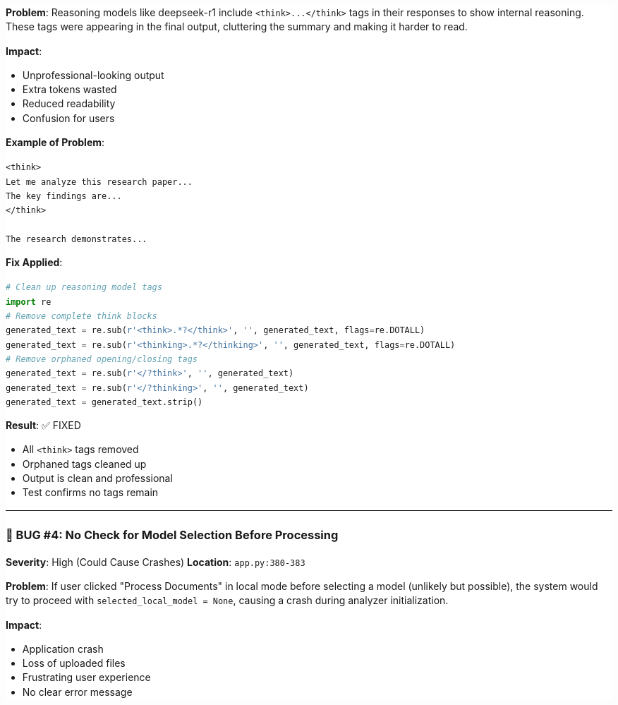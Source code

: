 **Problem**:
Reasoning models like deepseek-r1 include `<think>...</think>` tags in their responses to show internal reasoning. These tags were appearing in the final output, cluttering the summary and making it harder to read.

**Impact**:
- Unprofessional-looking output
- Extra tokens wasted
- Reduced readability
- Confusion for users

**Example of Problem**:
```
<think>
Let me analyze this research paper...
The key findings are...
</think>

The research demonstrates...
```

**Fix Applied**:
```python
# Clean up reasoning model tags
import re
# Remove complete think blocks
generated_text = re.sub(r'<think>.*?</think>', '', generated_text, flags=re.DOTALL)
generated_text = re.sub(r'<thinking>.*?</thinking>', '', generated_text, flags=re.DOTALL)
# Remove orphaned opening/closing tags
generated_text = re.sub(r'</?think>', '', generated_text)
generated_text = re.sub(r'</?thinking>', '', generated_text)
generated_text = generated_text.strip()
```

**Result**: ✅ FIXED
- All `<think>` tags removed
- Orphaned tags cleaned up
- Output is clean and professional
- Test confirms no tags remain

---

### 🐛 BUG #4: No Check for Model Selection Before Processing
**Severity**: High (Could Cause Crashes)
**Location**: `app.py:380-383`

**Problem**:
If user clicked "Process Documents" in local mode before selecting a model (unlikely but possible), the system would try to proceed with `selected_local_model = None`, causing a crash during analyzer initialization.

**Impact**:
- Application crash
- Loss of uploaded files
- Frustrating user experience
- No clear error message
